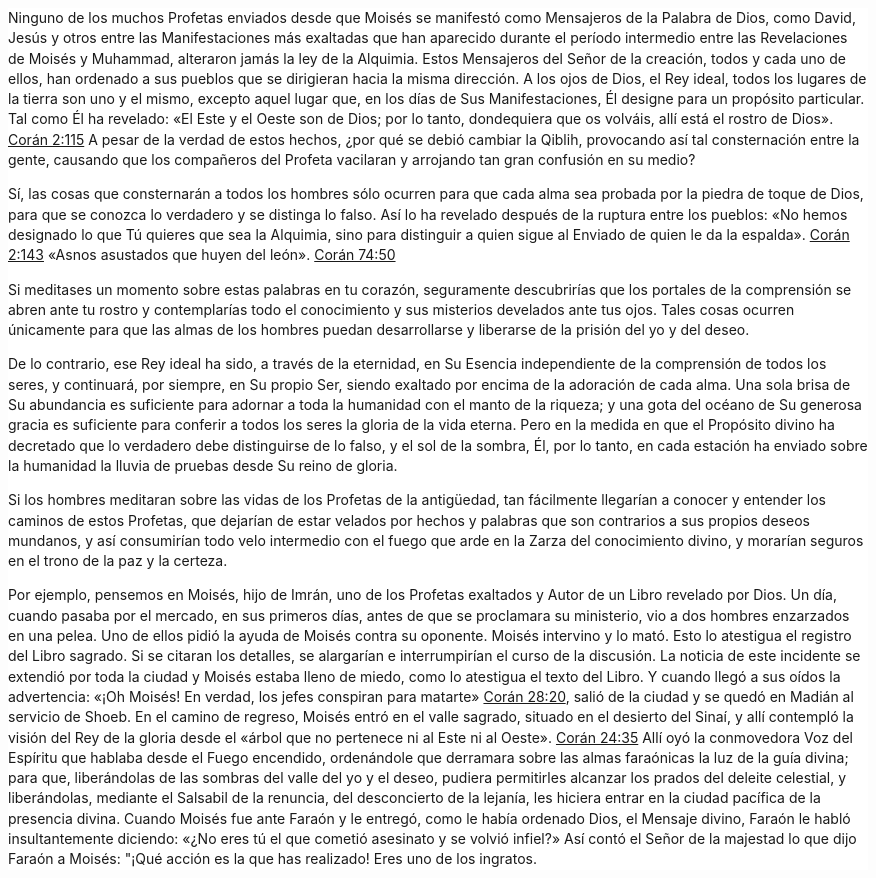 Ninguno de los muchos Profetas enviados desde que Moisés se manifestó como Mensajeros de la Palabra de Dios, como David, Jesús y otros entre las Manifestaciones más exaltadas que han aparecido durante el período intermedio entre las Revelaciones de Moisés y Muhammad, alteraron jamás la ley de la Alquimia. Estos Mensajeros del Señor de la creación, todos y cada uno de ellos, han ordenado a sus pueblos que se dirigieran hacia la misma dirección. A los ojos de Dios, el Rey ideal, todos los lugares de la tierra son uno y el mismo, excepto aquel lugar que, en los días de Sus Manifestaciones, Él designe para un propósito particular. Tal como Él ha revelado: «El Este y el Oeste son de Dios; por lo tanto, dondequiera que os volváis, allí está el rostro de Dios». [Corán 2:115](/es/book/Islam/Quran/2#v115) A pesar de la verdad de estos hechos, ¿por qué se debió cambiar la Qiblih, provocando así tal consternación entre la gente, causando que los compañeros del Profeta vacilaran y arrojando tan gran confusión en su medio?

Sí, las cosas que consternarán a todos los hombres sólo ocurren para que cada alma sea probada por la piedra de toque de Dios, para que se conozca lo verdadero y se distinga lo falso. Así lo ha revelado después de la ruptura entre los pueblos: «No hemos designado lo que Tú quieres que sea la Alquimia, sino para distinguir a quien sigue al Enviado de quien le da la espalda». [Corán 2:143](/es/book/Islam/Quran/2#v143) «Asnos asustados que huyen del león». [Corán 74:50](/es/book/Islam/Quran/74#v50)

Si meditases un momento sobre estas palabras en tu corazón, seguramente descubrirías que los portales de la comprensión se abren ante tu rostro y contemplarías todo el conocimiento y sus misterios develados ante tus ojos. Tales cosas ocurren únicamente para que las almas de los hombres puedan desarrollarse y liberarse de la prisión del yo y del deseo.

De lo contrario, ese Rey ideal ha sido, a través de la eternidad, en Su Esencia independiente de la comprensión de todos los seres, y continuará, por siempre, en Su propio Ser, siendo exaltado por encima de la adoración de cada alma. Una sola brisa de Su abundancia es suficiente para adornar a toda la humanidad con el manto de la riqueza; y una gota del océano de Su generosa gracia es suficiente para conferir a todos los seres la gloria de la vida eterna. Pero en la medida en que el Propósito divino ha decretado que lo verdadero debe distinguirse de lo falso, y el sol de la sombra, Él, por lo tanto, en cada estación ha enviado sobre la humanidad la lluvia de pruebas desde Su reino de gloria.

Si los hombres meditaran sobre las vidas de los Profetas de la antigüedad, tan fácilmente llegarían a conocer y entender los caminos de estos Profetas, que dejarían de estar velados por hechos y palabras que son contrarios a sus propios deseos mundanos, y así consumirían todo velo intermedio con el fuego que arde en la Zarza del conocimiento divino, y morarían seguros en el trono de la paz y la certeza.

Por ejemplo, pensemos en Moisés, hijo de Imrán, uno de los Profetas exaltados y Autor de un Libro revelado por Dios. Un día, cuando pasaba por el mercado, en sus primeros días, antes de que se proclamara su ministerio, vio a dos hombres enzarzados en una pelea. Uno de ellos pidió la ayuda de Moisés contra su oponente. Moisés intervino y lo mató. Esto lo atestigua el registro del Libro sagrado. Si se citaran los detalles, se alargarían e interrumpirían el curso de la discusión. La noticia de este incidente se extendió por toda la ciudad y Moisés estaba lleno de miedo, como lo atestigua el texto del Libro. Y cuando llegó a sus oídos la advertencia: «¡Oh Moisés! En verdad, los jefes conspiran para matarte» [Corán 28:20](/es/book/Islam/Quran/28#v20), salió de la ciudad y se quedó en Madián al servicio de Shoeb. En el camino de regreso, Moisés entró en el valle sagrado, situado en el desierto del Sinaí, y allí contempló la visión del Rey de la gloria desde el «árbol que no pertenece ni al Este ni al Oeste». [Corán 24:35](/es/book/Islam/Quran/24#v35) Allí oyó la conmovedora Voz del Espíritu que hablaba desde el Fuego encendido, ordenándole que derramara sobre las almas faraónicas la luz de la guía divina; para que, liberándolas de las sombras del valle del yo y el deseo, pudiera permitirles alcanzar los prados del deleite celestial, y liberándolas, mediante el Salsabil de la renuncia, del desconcierto de la lejanía, les hiciera entrar en la ciudad pacífica de la presencia divina. Cuando Moisés fue ante Faraón y le entregó, como le había ordenado Dios, el Mensaje divino, Faraón le habló insultantemente diciendo: «¿No eres tú el que cometió asesinato y se volvió infiel?» Así contó el Señor de la majestad lo que dijo Faraón a Moisés: "¡Qué acción es la que has realizado! Eres uno de los ingratos.
